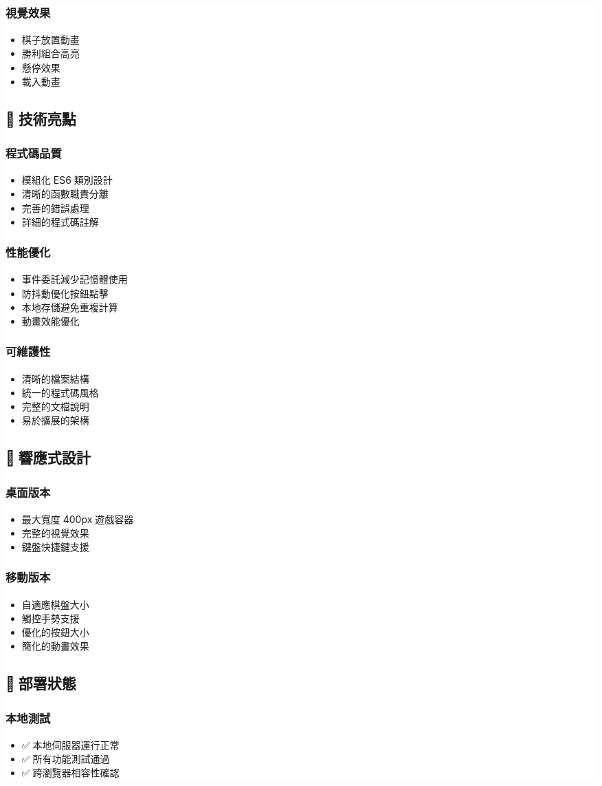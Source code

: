 ### 視覺效果

* 棋子放置動畫
* 勝利組合高亮
* 懸停效果
* 載入動畫

## 🔧 技術亮點

### 程式碼品質

* 模組化 ES6 類別設計
* 清晰的函數職責分離
* 完善的錯誤處理
* 詳細的程式碼註解

### 性能優化

* 事件委託減少記憶體使用
* 防抖動優化按鈕點擊
* 本地存儲避免重複計算
* 動畫效能優化

### 可維護性

* 清晰的檔案結構
* 統一的程式碼風格
* 完整的文檔說明
* 易於擴展的架構

## 📱 響應式設計

### 桌面版本

* 最大寬度 400px 遊戲容器
* 完整的視覺效果
* 鍵盤快捷鍵支援

### 移動版本

* 自適應棋盤大小
* 觸控手勢支援
* 優化的按鈕大小
* 簡化的動畫效果

## 🚀 部署狀態

### 本地測試

* ✅ 本地伺服器運行正常
* ✅ 所有功能測試通過
* ✅ 跨瀏覽器相容性確認

